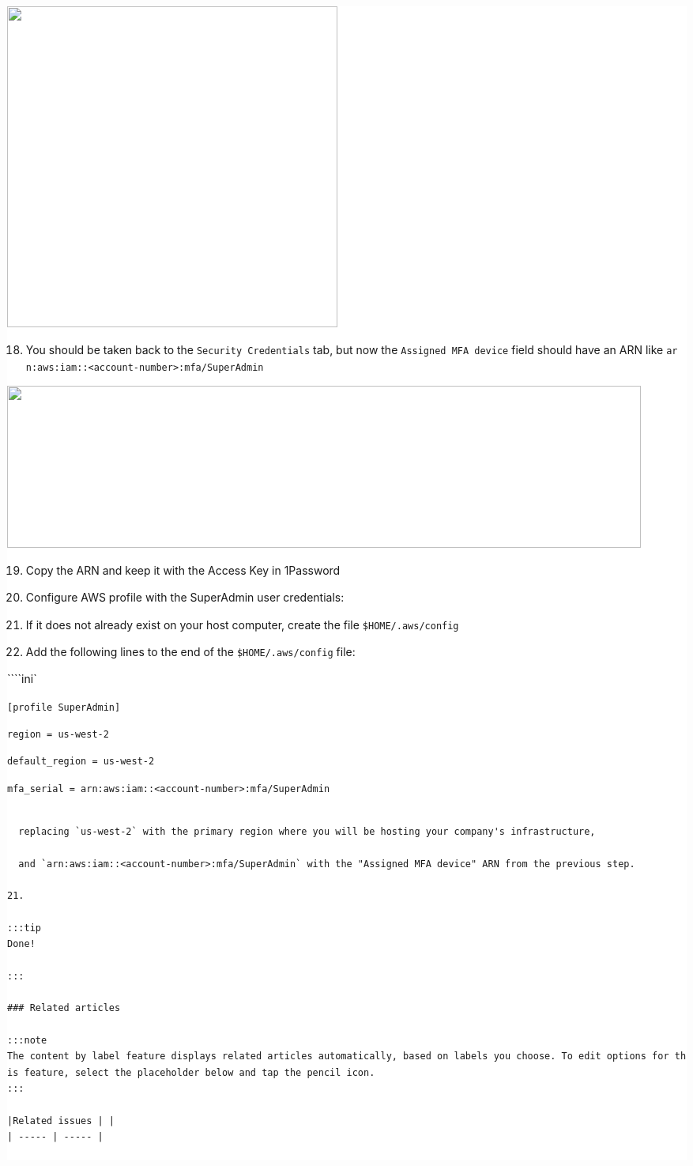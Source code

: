 <img src="/assets/refarch/image-20210721-151622.png" height="406" width="418" /><br/>

18. You should be taken back to the `Security Credentials` tab, but now the `Assigned MFA device` field should have an ARN like `arn:aws:iam::<account-number>:mfa/SuperAdmin`

<img src="/assets/refarch/image-20210720-182914.png" height="205" width="802" /><br/>

19. Copy the ARN and keep it with the Access Key in 1Password

20. Configure AWS profile with the SuperAdmin user credentials:

1. If it does not already exist on your host computer, create the file `$HOME/.aws/config`

2. Add the following lines to the end of the `$HOME/.aws/config` file:

 ````ini`

 `[profile SuperAdmin]`

 `region = us-west-2`

 `default_region = us-west-2`

 `mfa_serial = arn:aws:iam::<account-number>:mfa/SuperAdmin`

 `````

   replacing `us-west-2` with the primary region where you will be hosting your company's infrastructure,

   and `arn:aws:iam::<account-number>:mfa/SuperAdmin` with the "Assigned MFA device" ARN from the previous step.

21.

:::tip
Done!

:::

### Related articles

:::note
The content by label feature displays related articles automatically, based on labels you choose. To edit options for this feature, select the placeholder below and tap the pencil icon.
:::

|Related issues | |
| ----- | ----- |

